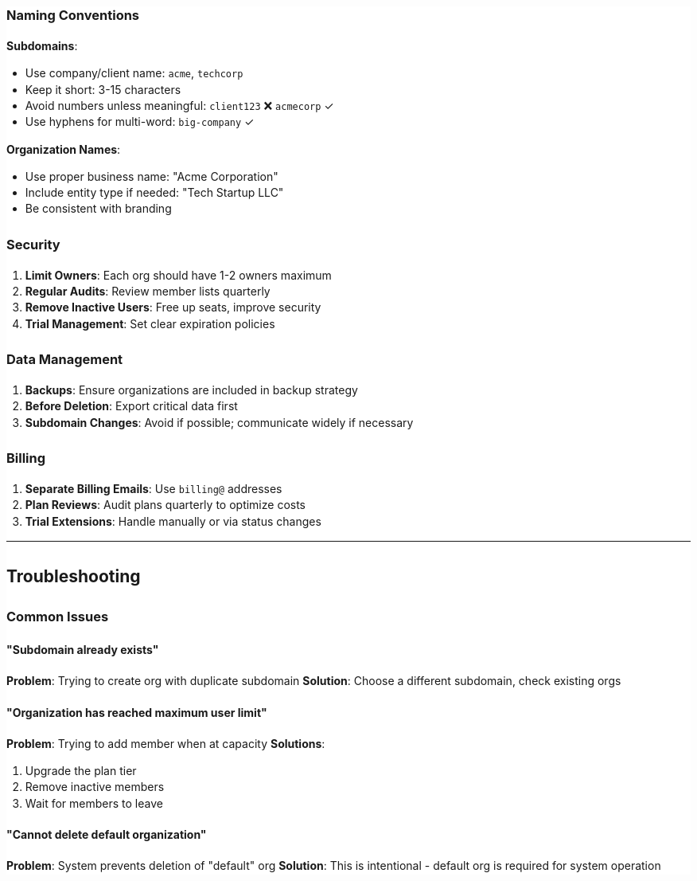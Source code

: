 ### Naming Conventions

**Subdomains**:
- Use company/client name: `acme`, `techcorp`
- Keep it short: 3-15 characters
- Avoid numbers unless meaningful: `client123` ❌ `acmecorp` ✓
- Use hyphens for multi-word: `big-company` ✓

**Organization Names**:
- Use proper business name: "Acme Corporation"
- Include entity type if needed: "Tech Startup LLC"
- Be consistent with branding

### Security

1. **Limit Owners**: Each org should have 1-2 owners maximum
2. **Regular Audits**: Review member lists quarterly
3. **Remove Inactive Users**: Free up seats, improve security
4. **Trial Management**: Set clear expiration policies

### Data Management

1. **Backups**: Ensure organizations are included in backup strategy
2. **Before Deletion**: Export critical data first
3. **Subdomain Changes**: Avoid if possible; communicate widely if necessary

### Billing

1. **Separate Billing Emails**: Use `billing@` addresses
2. **Plan Reviews**: Audit plans quarterly to optimize costs
3. **Trial Extensions**: Handle manually or via status changes

---

## Troubleshooting

### Common Issues

#### "Subdomain already exists"
**Problem**: Trying to create org with duplicate subdomain
**Solution**: Choose a different subdomain, check existing orgs

#### "Organization has reached maximum user limit"
**Problem**: Trying to add member when at capacity
**Solutions**:
1. Upgrade the plan tier
2. Remove inactive members
3. Wait for members to leave

#### "Cannot delete default organization"
**Problem**: System prevents deletion of "default" org
**Solution**: This is intentional - default org is required for system operation
